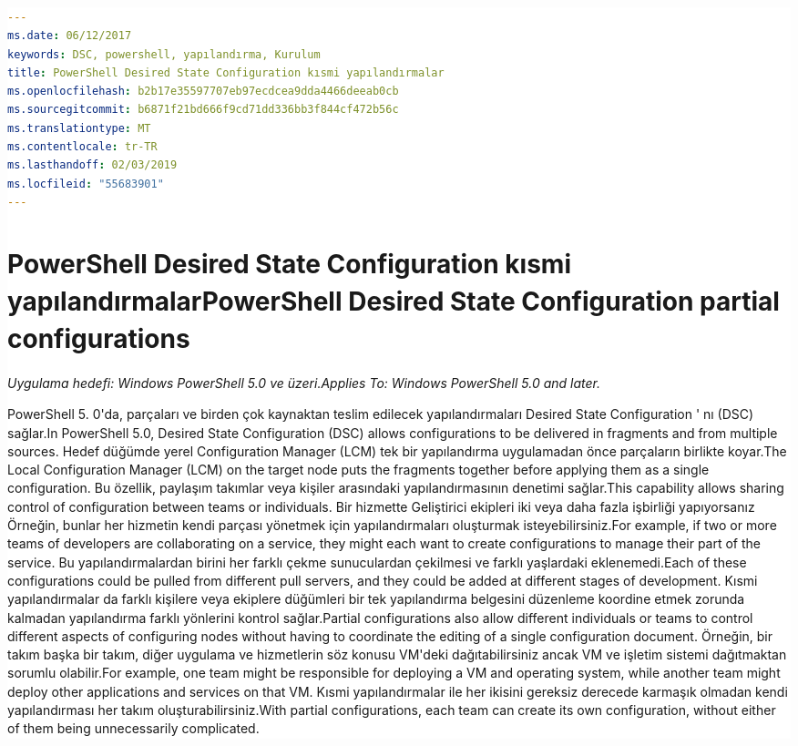 ```yaml
---
ms.date: 06/12/2017
keywords: DSC, powershell, yapılandırma, Kurulum
title: PowerShell Desired State Configuration kısmi yapılandırmalar
ms.openlocfilehash: b2b17e35597707eb97ecdcea9dda4466deeab0cb
ms.sourcegitcommit: b6871f21bd666f9cd71dd336bb3f844cf472b56c
ms.translationtype: MT
ms.contentlocale: tr-TR
ms.lasthandoff: 02/03/2019
ms.locfileid: "55683901"
---
```

# <a name="powershell-desired-state-configuration-partial-configurations"></a><span data-ttu-id="b3705-103">PowerShell Desired State Configuration kısmi yapılandırmalar</span><span class="sxs-lookup"><span data-stu-id="b3705-103">PowerShell Desired State Configuration partial configurations</span></span>

<span data-ttu-id="b3705-104">_Uygulama hedefi: Windows PowerShell 5.0 ve üzeri._</span><span class="sxs-lookup"><span data-stu-id="b3705-104">_Applies To: Windows PowerShell 5.0 and later._</span></span>

<span data-ttu-id="b3705-105">PowerShell 5. 0'da, parçaları ve birden çok kaynaktan teslim edilecek yapılandırmaları Desired State Configuration ' nı (DSC) sağlar.</span><span class="sxs-lookup"><span data-stu-id="b3705-105">In PowerShell 5.0, Desired State Configuration (DSC) allows configurations to be delivered in fragments and from multiple sources.</span></span> <span data-ttu-id="b3705-106">Hedef düğümde yerel Configuration Manager (LCM) tek bir yapılandırma uygulamadan önce parçaların birlikte koyar.</span><span class="sxs-lookup"><span data-stu-id="b3705-106">The Local Configuration Manager (LCM) on the target node puts the fragments together before applying them as a single configuration.</span></span> <span data-ttu-id="b3705-107">Bu özellik, paylaşım takımlar veya kişiler arasındaki yapılandırmasının denetimi sağlar.</span><span class="sxs-lookup"><span data-stu-id="b3705-107">This capability allows sharing control of configuration between teams or individuals.</span></span> <span data-ttu-id="b3705-108">Bir hizmette Geliştirici ekipleri iki veya daha fazla işbirliği yapıyorsanız Örneğin, bunlar her hizmetin kendi parçası yönetmek için yapılandırmaları oluşturmak isteyebilirsiniz.</span><span class="sxs-lookup"><span data-stu-id="b3705-108">For example, if two or more teams of developers are collaborating on a service, they might each want to create configurations to manage their part of the service.</span></span> <span data-ttu-id="b3705-109">Bu yapılandırmalardan birini her farklı çekme sunuculardan çekilmesi ve farklı yaşlardaki eklenemedi.</span><span class="sxs-lookup"><span data-stu-id="b3705-109">Each of these configurations could be pulled from different pull servers, and they could be added at different stages of development.</span></span> <span data-ttu-id="b3705-110">Kısmi yapılandırmalar da farklı kişilere veya ekiplere düğümleri bir tek yapılandırma belgesini düzenleme koordine etmek zorunda kalmadan yapılandırma farklı yönlerini kontrol sağlar.</span><span class="sxs-lookup"><span data-stu-id="b3705-110">Partial configurations also allow different individuals or teams to control different aspects of configuring nodes without having to coordinate the editing of a single configuration document.</span></span> <span data-ttu-id="b3705-111">Örneğin, bir takım başka bir takım, diğer uygulama ve hizmetlerin söz konusu VM'deki dağıtabilirsiniz ancak VM ve işletim sistemi dağıtmaktan sorumlu olabilir.</span><span class="sxs-lookup"><span data-stu-id="b3705-111">For example, one team might be responsible for deploying a VM and operating system, while another team might deploy other applications and services on that VM.</span></span> <span data-ttu-id="b3705-112">Kısmi yapılandırmalar ile her ikisini gereksiz derecede karmaşık olmadan kendi yapılandırması her takım oluşturabilirsiniz.</span><span class="sxs-lookup"><span data-stu-id="b3705-112">With partial configurations, each team can create its own configuration, without either of them being unnecessarily complicated.</span></span>
